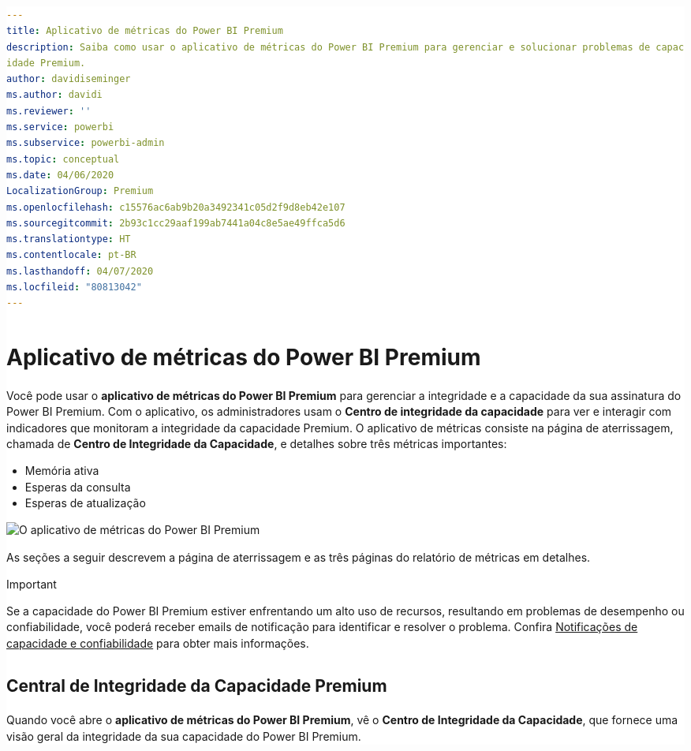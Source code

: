 ```yaml
---
title: Aplicativo de métricas do Power BI Premium
description: Saiba como usar o aplicativo de métricas do Power BI Premium para gerenciar e solucionar problemas de capacidade Premium.
author: davidiseminger
ms.author: davidi
ms.reviewer: ''
ms.service: powerbi
ms.subservice: powerbi-admin
ms.topic: conceptual
ms.date: 04/06/2020
LocalizationGroup: Premium
ms.openlocfilehash: c15576ac6ab9b20a3492341c05d2f9d8eb42e107
ms.sourcegitcommit: 2b93c1cc29aaf199ab7441a04c8e5ae49ffca5d6
ms.translationtype: HT
ms.contentlocale: pt-BR
ms.lasthandoff: 04/07/2020
ms.locfileid: "80813042"
---
```

# <a name="power-bi-premium-metrics-app"></a>Aplicativo de métricas do Power BI Premium

Você pode usar o **aplicativo de métricas do Power BI Premium** para gerenciar a integridade e a capacidade da sua assinatura do Power BI Premium. Com o aplicativo, os administradores usam o **Centro de integridade da capacidade** para ver e interagir com indicadores que monitoram a integridade da capacidade Premium. O aplicativo de métricas consiste na página de aterrissagem, chamada de **Centro de Integridade da Capacidade**, e detalhes sobre três métricas importantes:

* Memória ativa
* Esperas da consulta
* Esperas de atualização

![O aplicativo de métricas do Power BI Premium](media/service-premium-metrics-app/premium-metrics-app-00.png)

As seções a seguir descrevem a página de aterrissagem e as três páginas do relatório de métricas em detalhes. 

> [!IMPORTANT]
> Se a capacidade do Power BI Premium estiver enfrentando um alto uso de recursos, resultando em problemas de desempenho ou confiabilidade, você poderá receber emails de notificação para identificar e resolver o problema. Confira [Notificações de capacidade e confiabilidade](service-interruption-notifications.md#capacity-and-reliability-notifications) para obter mais informações.

## <a name="premium-capacity-health-center"></a>Central de Integridade da Capacidade Premium

Quando você abre o **aplicativo de métricas do Power BI Premium**, vê o **Centro de Integridade da Capacidade**, que fornece uma visão geral da integridade da sua capacidade do Power BI Premium.

